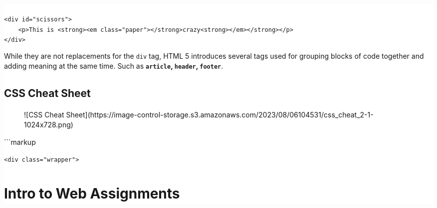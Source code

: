 ```markup

<div id="scissors">
    <p>This is <strong><em class="paper"></strong>crazy<strong></em></strong></p>
</div>

```

While they are not replacements for the `div` tag, HTML 5 introduces several tags used for grouping blocks of code together and adding meaning at the same time. Such as **`article`, `header`, `footer`**.

## CSS Cheat Sheet

<div class="wp-block-image"><figure class="aligncenter size-large">![CSS Cheat Sheet](https://image-control-storage.s3.amazonaws.com/2023/08/06104531/css_cheat_2-1-1024x728.png)</figure></div>```markup


<html>
<head>
	<meta charset="utf-8">
	<meta name="viewport" content="width=device-width, initial-scale=1">
	<title>Index Page</title>

<style type="text/css">

	@import url('https://fonts.googleapis.com/css2?family=Montserrat:ital,wght@0,400;0,500;0,600;1,400&display=swap');
	
	.wrapper {
		font-family: 'Montserrat', sans-serif;
		width: 400px;
		height: 800px;
		border: solid 2px red;
		margin: auto;
		text-align: center;
	}

	ul, li {

	text-align: center;
	list-style-type: none;
	padding-right: 20px;

	}



</style>

</head>
<body>

	<div class="wrapper">
		
<h1>Intro to Web Assignments</h1>
